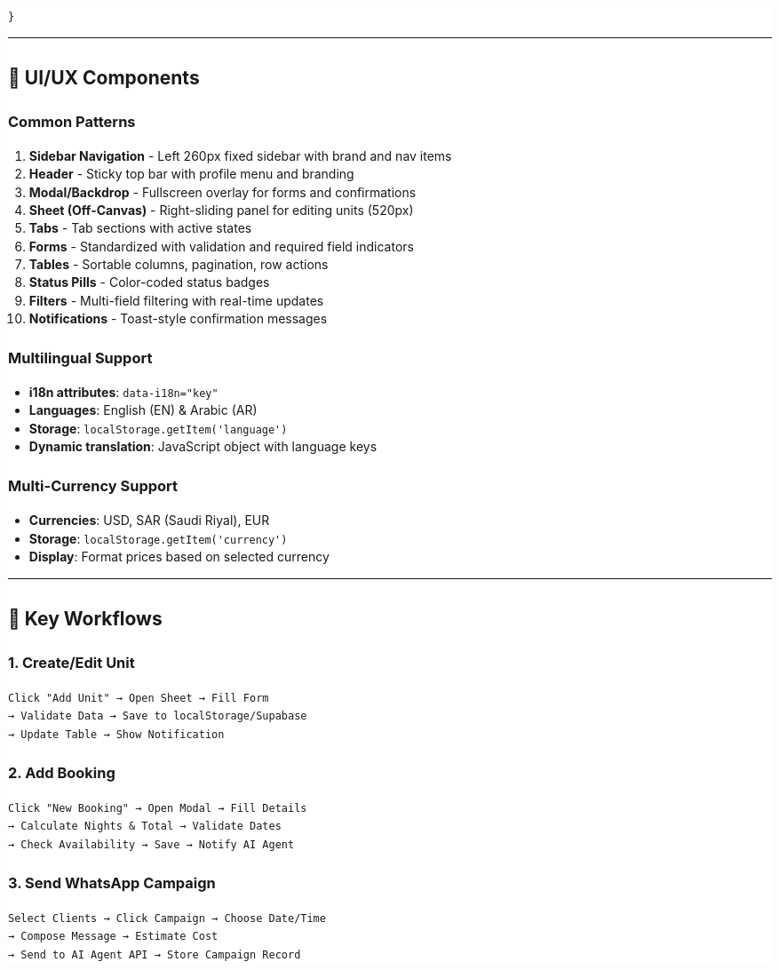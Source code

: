 ```javascript
}
```

---

## 🎨 UI/UX Components

### Common Patterns
1. **Sidebar Navigation** - Left 260px fixed sidebar with brand and nav items
2. **Header** - Sticky top bar with profile menu and branding
3. **Modal/Backdrop** - Fullscreen overlay for forms and confirmations
4. **Sheet (Off-Canvas)** - Right-sliding panel for editing units (520px)
5. **Tabs** - Tab sections with active states
6. **Forms** - Standardized with validation and required field indicators
7. **Tables** - Sortable columns, pagination, row actions
8. **Status Pills** - Color-coded status badges
9. **Filters** - Multi-field filtering with real-time updates
10. **Notifications** - Toast-style confirmation messages

### Multilingual Support
- **i18n attributes**: `data-i18n="key"`
- **Languages**: English (EN) & Arabic (AR)
- **Storage**: `localStorage.getItem('language')`
- **Dynamic translation**: JavaScript object with language keys

### Multi-Currency Support
- **Currencies**: USD, SAR (Saudi Riyal), EUR
- **Storage**: `localStorage.getItem('currency')`
- **Display**: Format prices based on selected currency

---

## 🔄 Key Workflows

### 1. **Create/Edit Unit**
```
Click "Add Unit" → Open Sheet → Fill Form 
→ Validate Data → Save to localStorage/Supabase 
→ Update Table → Show Notification
```

### 2. **Add Booking**
```
Click "New Booking" → Open Modal → Fill Details 
→ Calculate Nights & Total → Validate Dates 
→ Check Availability → Save → Notify AI Agent
```

### 3. **Send WhatsApp Campaign**
```
Select Clients → Click Campaign → Choose Date/Time 
→ Compose Message → Estimate Cost 
→ Send to AI Agent API → Store Campaign Record
```
